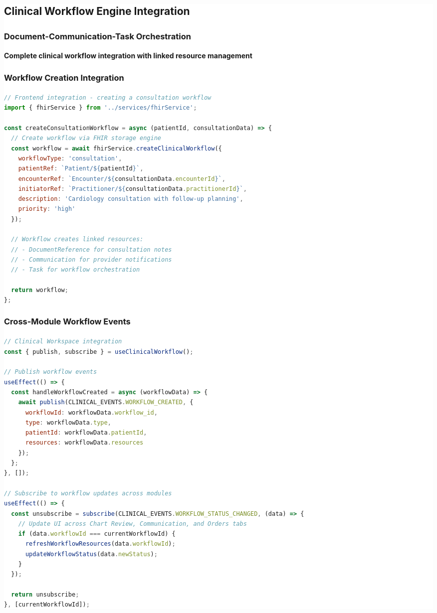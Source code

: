 ## Clinical Workflow Engine Integration

### Document-Communication-Task Orchestration
**Complete clinical workflow integration with linked resource management**

### Workflow Creation Integration
```javascript
// Frontend integration - creating a consultation workflow
import { fhirService } from '../services/fhirService';

const createConsultationWorkflow = async (patientId, consultationData) => {
  // Create workflow via FHIR storage engine
  const workflow = await fhirService.createClinicalWorkflow({
    workflowType: 'consultation',
    patientRef: `Patient/${patientId}`,
    encounterRef: `Encounter/${consultationData.encounterId}`,
    initiatorRef: `Practitioner/${consultationData.practitionerId}`,
    description: 'Cardiology consultation with follow-up planning',
    priority: 'high'
  });
  
  // Workflow creates linked resources:
  // - DocumentReference for consultation notes
  // - Communication for provider notifications
  // - Task for workflow orchestration
  
  return workflow;
};
```

### Cross-Module Workflow Events
```javascript
// Clinical Workspace integration
const { publish, subscribe } = useClinicalWorkflow();

// Publish workflow events
useEffect(() => {
  const handleWorkflowCreated = async (workflowData) => {
    await publish(CLINICAL_EVENTS.WORKFLOW_CREATED, {
      workflowId: workflowData.workflow_id,
      type: workflowData.type,
      patientId: workflowData.patientId,
      resources: workflowData.resources
    });
  };
}, []);

// Subscribe to workflow updates across modules
useEffect(() => {
  const unsubscribe = subscribe(CLINICAL_EVENTS.WORKFLOW_STATUS_CHANGED, (data) => {
    // Update UI across Chart Review, Communication, and Orders tabs
    if (data.workflowId === currentWorkflowId) {
      refreshWorkflowResources(data.workflowId);
      updateWorkflowStatus(data.newStatus);
    }
  });
  
  return unsubscribe;
}, [currentWorkflowId]);
```
